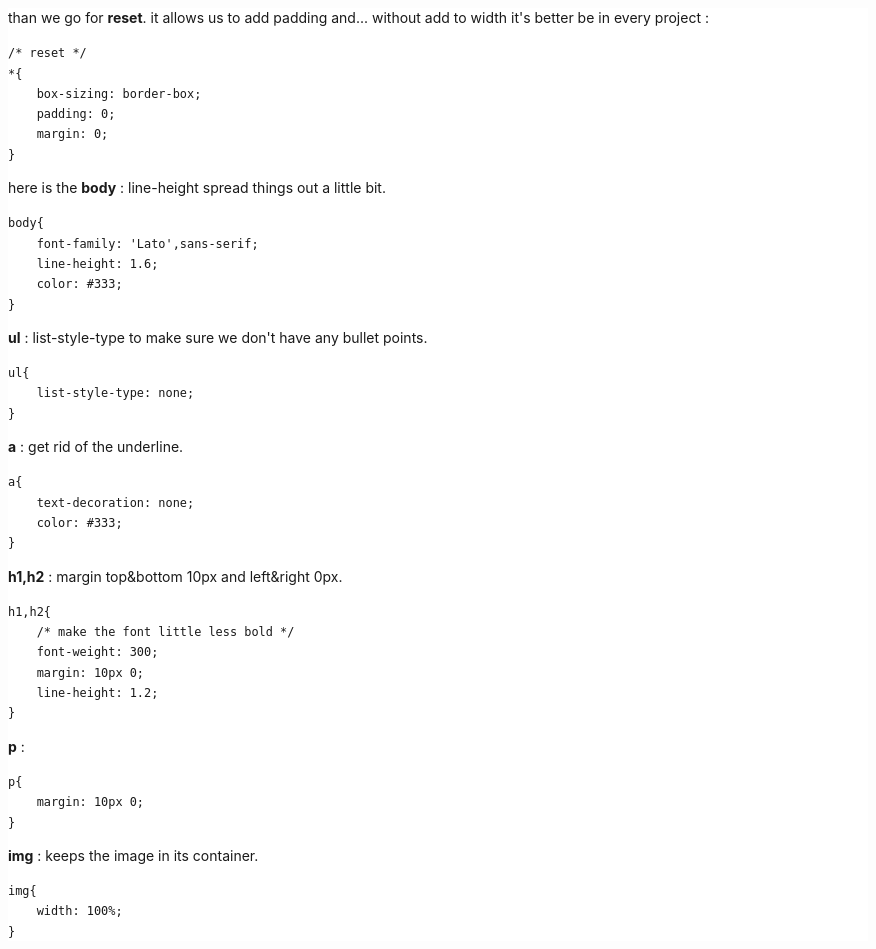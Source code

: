 
than we go for __reset__. it allows us to add padding and... without add to width it's better be in every project :
```
/* reset */
*{
    box-sizing: border-box;
    padding: 0;
    margin: 0;
}
```
here is the __body__ :
line-height spread things out a little bit.
```
body{
    font-family: 'Lato',sans-serif;
    line-height: 1.6;
    color: #333;
}
```
__ul__ : list-style-type to make sure we don't have any bullet points.
```
ul{
    list-style-type: none;
}
```
__a__ : get rid of the underline.
```
a{
    text-decoration: none;
    color: #333;
}
```
__h1,h2__ : margin top&bottom 10px and left&right 0px.
```
h1,h2{
    /* make the font little less bold */
    font-weight: 300;
    margin: 10px 0;
    line-height: 1.2;
}
```
__p__ :
```
p{
    margin: 10px 0;
}
```
__img__ : keeps the image in its container.
```
img{
    width: 100%;
}

```
